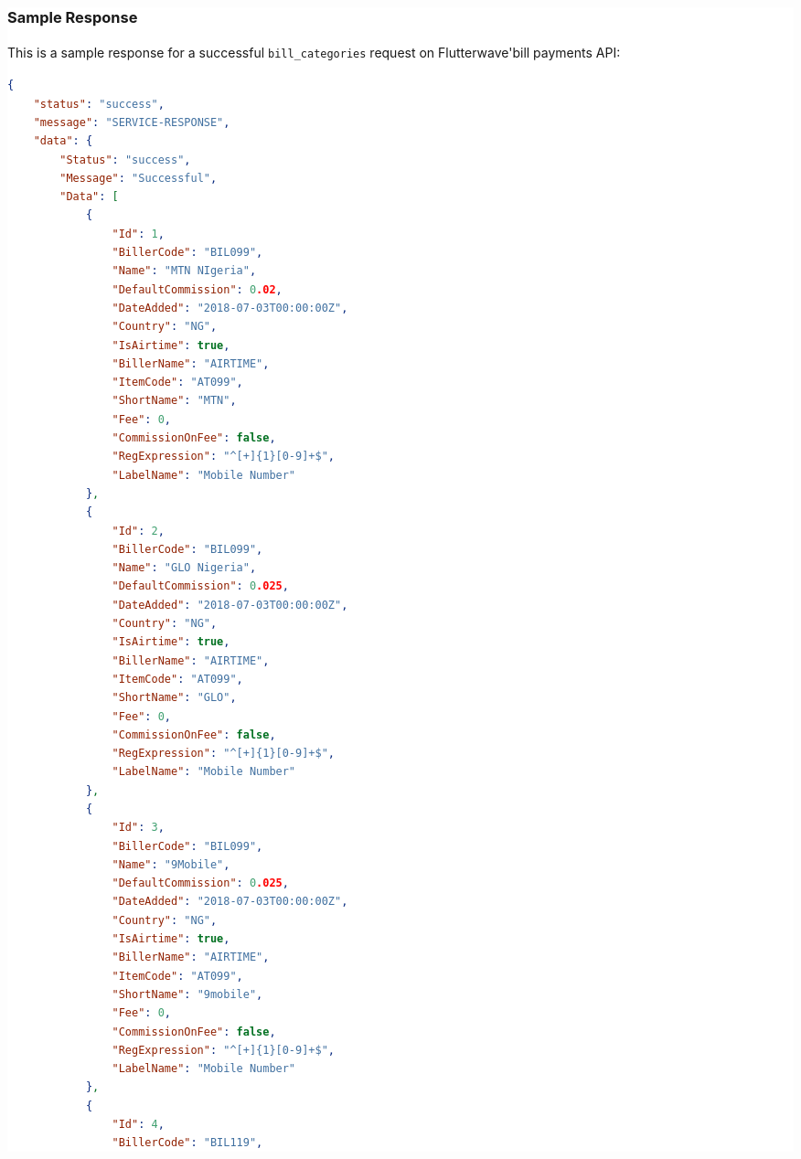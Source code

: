 ### Sample Response
This is a sample response for a successful `bill_categories` request on Flutterwave'bill payments API:

```JSON
{
    "status": "success",
    "message": "SERVICE-RESPONSE",
    "data": {
        "Status": "success",
        "Message": "Successful",
        "Data": [
            {
                "Id": 1,
                "BillerCode": "BIL099",
                "Name": "MTN NIgeria",
                "DefaultCommission": 0.02,
                "DateAdded": "2018-07-03T00:00:00Z",
                "Country": "NG",
                "IsAirtime": true,
                "BillerName": "AIRTIME",
                "ItemCode": "AT099",
                "ShortName": "MTN",
                "Fee": 0,
                "CommissionOnFee": false,
                "RegExpression": "^[+]{1}[0-9]+$",
                "LabelName": "Mobile Number"
            },
            {
                "Id": 2,
                "BillerCode": "BIL099",
                "Name": "GLO Nigeria",
                "DefaultCommission": 0.025,
                "DateAdded": "2018-07-03T00:00:00Z",
                "Country": "NG",
                "IsAirtime": true,
                "BillerName": "AIRTIME",
                "ItemCode": "AT099",
                "ShortName": "GLO",
                "Fee": 0,
                "CommissionOnFee": false,
                "RegExpression": "^[+]{1}[0-9]+$",
                "LabelName": "Mobile Number"
            },
            {
                "Id": 3,
                "BillerCode": "BIL099",
                "Name": "9Mobile",
                "DefaultCommission": 0.025,
                "DateAdded": "2018-07-03T00:00:00Z",
                "Country": "NG",
                "IsAirtime": true,
                "BillerName": "AIRTIME",
                "ItemCode": "AT099",
                "ShortName": "9mobile",
                "Fee": 0,
                "CommissionOnFee": false,
                "RegExpression": "^[+]{1}[0-9]+$",
                "LabelName": "Mobile Number"
            },
            {
                "Id": 4,
                "BillerCode": "BIL119",
```